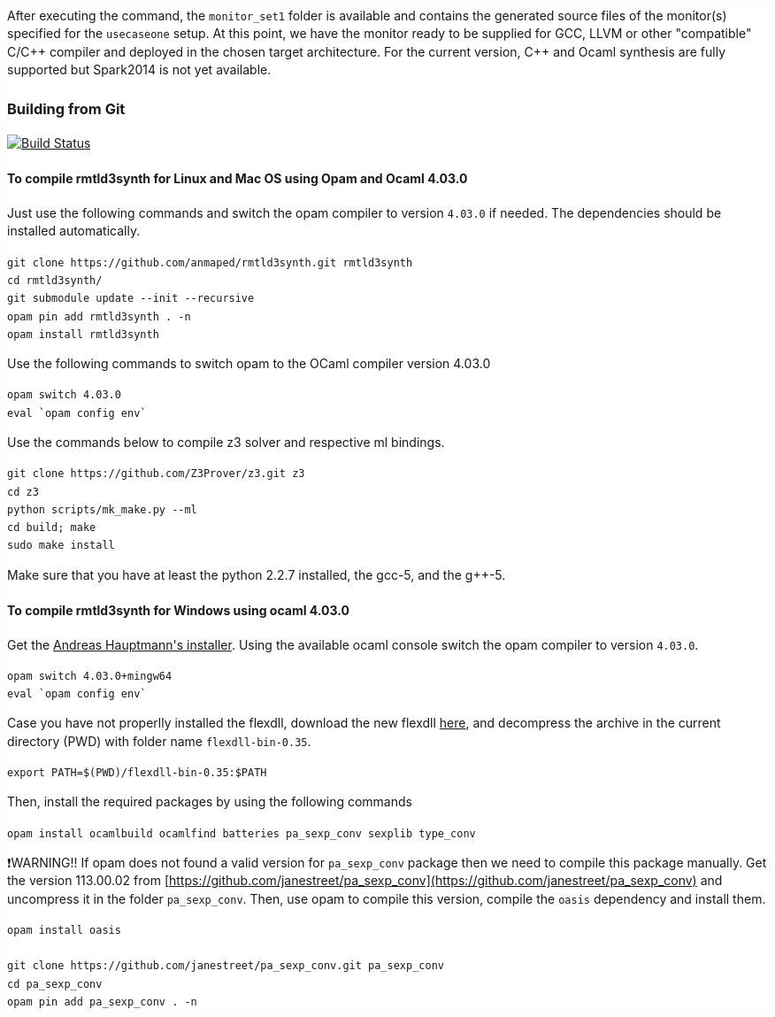 After executing the command, the `monitor_set1` folder is available and contains the generated source files of the monitor(s) specified for the `usecaseone` setup.
At this point, we have the monitor ready to be supplied for GCC, LLVM or other "compatible" C/C++ compiler and deployed in the chosen target architecture. For the current version, C++ and Ocaml synthesis are fully supported but Spark2014 is not yet available.

### Building from Git
[![Build Status](https://travis-ci.org/anmaped/rmtld3synth.svg?branch=master)](https://travis-ci.org/anmaped/rmtld3synth)

#### To compile rmtld3synth for Linux and Mac OS using Opam and Ocaml 4.03.0
Just use the following commands and switch the opam compiler to version `4.03.0` if needed. The dependencies should be installed automatically.

```
git clone https://github.com/anmaped/rmtld3synth.git rmtld3synth
cd rmtld3synth/
git submodule update --init --recursive
opam pin add rmtld3synth . -n
opam install rmtld3synth
```

Use the following commands to switch opam to the OCaml compiler version 4.03.0
```
opam switch 4.03.0
eval `opam config env`
```

Use the commands below to compile z3 solver and respective ml bindings.
```
git clone https://github.com/Z3Prover/z3.git z3
cd z3
python scripts/mk_make.py --ml
cd build; make
sudo make install
```
Make sure that you have at least the python 2.2.7 installed, the gcc-5, and the g++-5.

#### To compile rmtld3synth for Windows using ocaml 4.03.0
Get the [Andreas Hauptmann's installer](https://fdopen.github.io/opam-repository-mingw/installation/). Using the available ocaml console switch the opam compiler to version `4.03.0`.
```
opam switch 4.03.0+mingw64
eval `opam config env`
```
Case you have not properlly installed the flexdll, download the new flexdll [here](http://alain.frisch.fr/flexdll/flexdll-bin-0.35.zip), and decompress the archive in the current directory (PWD) with folder name `flexdll-bin-0.35`.
```
export PATH=$(PWD)/flexdll-bin-0.35:$PATH
```
Then, install the required packages by using the following commands
```
opam install ocamlbuild ocamlfind batteries pa_sexp_conv sexplib type_conv
```
:heavy_exclamation_mark:WARNING!! If opam does not found a valid version for `pa_sexp_conv` package then we need to compile this package manually.
Get the version 113.00.02 from [https://github.com/janestreet/pa_sexp_conv](https://github.com/janestreet/pa_sexp_conv) and uncompress it in the folder `pa_sexp_conv`. Then, use opam to compile this version, compile the `oasis` dependency and install them.
```
opam install oasis

git clone https://github.com/janestreet/pa_sexp_conv.git pa_sexp_conv
cd pa_sexp_conv
opam pin add pa_sexp_conv . -n
```